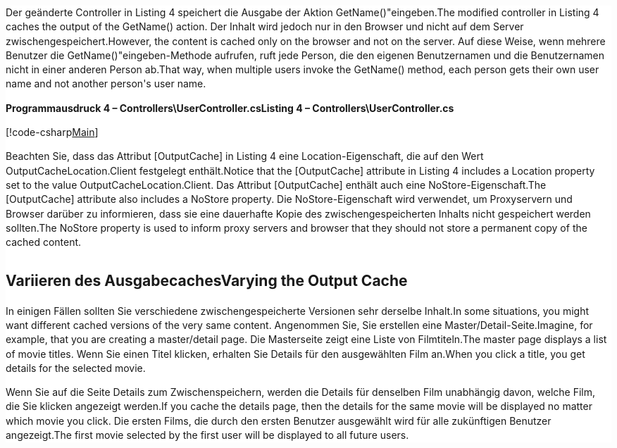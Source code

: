 <span data-ttu-id="a4a9b-170">Der geänderte Controller in Listing 4 speichert die Ausgabe der Aktion GetName()"eingeben.</span><span class="sxs-lookup"><span data-stu-id="a4a9b-170">The modified controller in Listing 4 caches the output of the GetName() action.</span></span> <span data-ttu-id="a4a9b-171">Der Inhalt wird jedoch nur in den Browser und nicht auf dem Server zwischengespeichert.</span><span class="sxs-lookup"><span data-stu-id="a4a9b-171">However, the content is cached only on the browser and not on the server.</span></span> <span data-ttu-id="a4a9b-172">Auf diese Weise, wenn mehrere Benutzer die GetName()"eingeben-Methode aufrufen, ruft jede Person, die den eigenen Benutzernamen und die Benutzernamen nicht in einer anderen Person ab.</span><span class="sxs-lookup"><span data-stu-id="a4a9b-172">That way, when multiple users invoke the GetName() method, each person gets their own user name and not another person's user name.</span></span>

<span data-ttu-id="a4a9b-173">**Programmausdruck 4 – Controllers\UserController.cs**</span><span class="sxs-lookup"><span data-stu-id="a4a9b-173">**Listing 4 – Controllers\UserController.cs**</span></span>

[!code-csharp[Main](improving-performance-with-output-caching-cs/samples/sample4.cs)]

<span data-ttu-id="a4a9b-174">Beachten Sie, dass das Attribut [OutputCache] in Listing 4 eine Location-Eigenschaft, die auf den Wert OutputCacheLocation.Client festgelegt enthält.</span><span class="sxs-lookup"><span data-stu-id="a4a9b-174">Notice that the [OutputCache] attribute in Listing 4 includes a Location property set to the value OutputCacheLocation.Client.</span></span> <span data-ttu-id="a4a9b-175">Das Attribut [OutputCache] enthält auch eine NoStore-Eigenschaft.</span><span class="sxs-lookup"><span data-stu-id="a4a9b-175">The [OutputCache] attribute also includes a NoStore property.</span></span> <span data-ttu-id="a4a9b-176">Die NoStore-Eigenschaft wird verwendet, um Proxyservern und Browser darüber zu informieren, dass sie eine dauerhafte Kopie des zwischengespeicherten Inhalts nicht gespeichert werden sollten.</span><span class="sxs-lookup"><span data-stu-id="a4a9b-176">The NoStore property is used to inform proxy servers and browser that they should not store a permanent copy of the cached content.</span></span>

## <a name="varying-the-output-cache"></a><span data-ttu-id="a4a9b-177">Variieren des Ausgabecaches</span><span class="sxs-lookup"><span data-stu-id="a4a9b-177">Varying the Output Cache</span></span>

<span data-ttu-id="a4a9b-178">In einigen Fällen sollten Sie verschiedene zwischengespeicherte Versionen sehr derselbe Inhalt.</span><span class="sxs-lookup"><span data-stu-id="a4a9b-178">In some situations, you might want different cached versions of the very same content.</span></span> <span data-ttu-id="a4a9b-179">Angenommen Sie, Sie erstellen eine Master/Detail-Seite.</span><span class="sxs-lookup"><span data-stu-id="a4a9b-179">Imagine, for example, that you are creating a master/detail page.</span></span> <span data-ttu-id="a4a9b-180">Die Masterseite zeigt eine Liste von Filmtiteln.</span><span class="sxs-lookup"><span data-stu-id="a4a9b-180">The master page displays a list of movie titles.</span></span> <span data-ttu-id="a4a9b-181">Wenn Sie einen Titel klicken, erhalten Sie Details für den ausgewählten Film an.</span><span class="sxs-lookup"><span data-stu-id="a4a9b-181">When you click a title, you get details for the selected movie.</span></span>

<span data-ttu-id="a4a9b-182">Wenn Sie auf die Seite Details zum Zwischenspeichern, werden die Details für denselben Film unabhängig davon, welche Film, die Sie klicken angezeigt werden.</span><span class="sxs-lookup"><span data-stu-id="a4a9b-182">If you cache the details page, then the details for the same movie will be displayed no matter which movie you click.</span></span> <span data-ttu-id="a4a9b-183">Die ersten Films, die durch den ersten Benutzer ausgewählt wird für alle zukünftigen Benutzer angezeigt.</span><span class="sxs-lookup"><span data-stu-id="a4a9b-183">The first movie selected by the first user will be displayed to all future users.</span></span>

